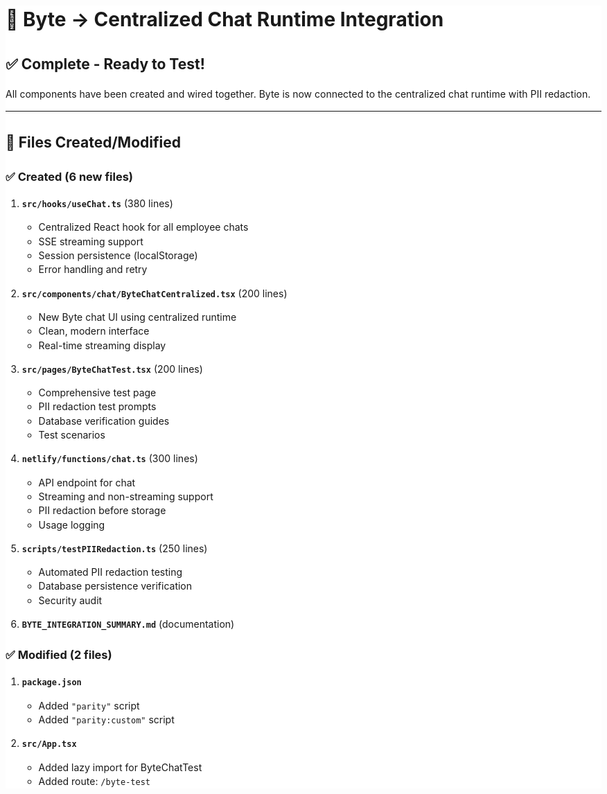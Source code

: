 # 🔌 Byte → Centralized Chat Runtime Integration

## ✅ Complete - Ready to Test!

All components have been created and wired together. Byte is now connected to the centralized chat runtime with PII redaction.

---

## 📁 Files Created/Modified

### ✅ Created (6 new files)

1. **`src/hooks/useChat.ts`** (380 lines)
   - Centralized React hook for all employee chats
   - SSE streaming support
   - Session persistence (localStorage)
   - Error handling and retry

2. **`src/components/chat/ByteChatCentralized.tsx`** (200 lines)
   - New Byte chat UI using centralized runtime
   - Clean, modern interface
   - Real-time streaming display

3. **`src/pages/ByteChatTest.tsx`** (200 lines)
   - Comprehensive test page
   - PII redaction test prompts
   - Database verification guides
   - Test scenarios

4. **`netlify/functions/chat.ts`** (300 lines)
   - API endpoint for chat
   - Streaming and non-streaming support
   - PII redaction before storage
   - Usage logging

5. **`scripts/testPIIRedaction.ts`** (250 lines)
   - Automated PII redaction testing
   - Database persistence verification
   - Security audit

6. **`BYTE_INTEGRATION_SUMMARY.md`** (documentation)

### ✅ Modified (2 files)

1. **`package.json`**
   - Added `"parity"` script
   - Added `"parity:custom"` script

2. **`src/App.tsx`**
   - Added lazy import for ByteChatTest
   - Added route: `/byte-test`
